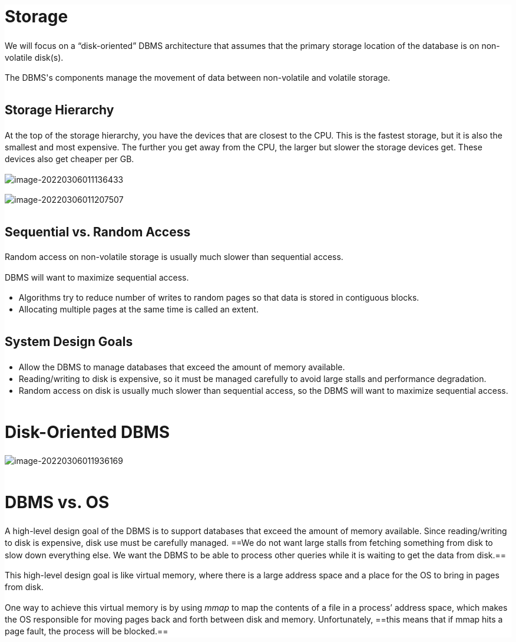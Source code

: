 # Storage
We will focus on a “disk-oriented” DBMS architecture that assumes that the primary storage location of the database is on non-volatile disk(s).

The DBMS's components manage the movement of data between non-volatile and volatile storage.

## Storage Hierarchy

At the top of the storage hierarchy, you have the devices that are closest to the CPU. This is the fastest storage, but it is also the smallest and most expensive. The further you get away from the CPU, the larger but slower the storage devices get. These devices also get cheaper per GB.

![image-20220306011136433](https://littleneko.oss-cn-beijing.aliyuncs.com/img/image-20220306011136433.png)

![image-20220306011207507](https://littleneko.oss-cn-beijing.aliyuncs.com/img/image-20220306011207507.png)

## Sequential vs. Random Access

Random access on non-volatile storage is usually much slower than sequential access.

DBMS will want to maximize sequential access.

* Algorithms try to reduce number of writes to random pages so that data is stored in contiguous blocks.
* Allocating multiple pages at the same time is called an extent.

## System Design Goals

* Allow the DBMS to manage databases that exceed the amount of memory available.
* Reading/writing to disk is expensive, so it must be managed carefully to avoid large stalls and performance degradation.
* Random access on disk is usually much slower than sequential access, so the DBMS will want to maximize sequential access.

# Disk-Oriented DBMS

![image-20220306011936169](https://littleneko.oss-cn-beijing.aliyuncs.com/img/image-20220306011936169.png)

# DBMS vs. OS

A high-level design goal of the DBMS is to support databases that exceed the amount of memory available. Since reading/writing to disk is expensive, disk use must be carefully managed. ==We do not want large stalls from fetching something from disk to slow down everything else. We want the DBMS to be able to process other queries while it is waiting to get the data from disk.==

This high-level design goal is like virtual memory, where there is a large address space and a place for the OS to bring in pages from disk. 

One way to achieve this virtual memory is by using *mmap* to map the contents of a file in a process’ address space, which makes the OS responsible for moving pages back and forth between disk and memory. Unfortunately, ==this means that if mmap hits a page fault, the process will be blocked.==
